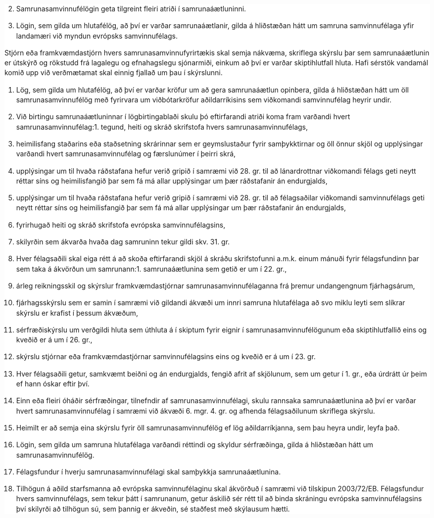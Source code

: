2. Samrunasamvinnufélögin geta tilgreint fleiri atriði í samrunaáætluninni.

3. Lögin, sem gilda um hlutafélög, að því er varðar samrunaáætlanir, gilda á hliðstæðan hátt um samruna samvinnufélaga yfir landamæri við myndun evrópsks samvinnufélags.

Stjórn eða framkvæmdastjórn hvers samrunasamvinnufyrirtækis skal semja nákvæma, skriflega skýrslu þar sem samrunaáætlunin er útskýrð og rökstudd frá lagalegu og efnahagslegu sjónarmiði, einkum að því er varðar skiptihlutfall hluta. Hafi sérstök vandamál komið upp við verðmætamat skal einnig fjallað um þau í skýrslunni.

1. Lög, sem gilda um hlutafélög, að því er varðar kröfur um að gera samrunaáætlun opinbera, gilda á hliðstæðan hátt um öll samrunasamvinnufélög með fyrirvara um viðbótarkröfur aðildarríkisins sem viðkomandi samvinnufélag heyrir undir.

2. Við birtingu samrunaáætluninnar í lögbirtingablaði skulu þó eftirfarandi atriði koma fram varðandi hvert samrunasamvinnufélag:1. tegund, heiti og skráð skrifstofa hvers samrunasamvinnufélags,
2. heimilisfang staðarins eða staðsetning skrárinnar sem er geymslustaður fyrir samþykktirnar og öll önnur skjöl og upplýsingar varðandi hvert samrunasamvinnufélag og færslunúmer í þeirri skrá,
3. upplýsingar um til hvaða ráðstafana hefur verið gripið í samræmi við 28. gr. til að lánardrottnar viðkomandi félags geti neytt réttar síns og heimilisfangið þar sem fá má allar upplýsingar um þær ráðstafanir án endurgjalds,
4. upplýsingar um til hvaða ráðstafana hefur verið gripið í samræmi við 28. gr. til að félagsaðilar viðkomandi samvinnufélags geti neytt réttar síns og heimilisfangið þar sem fá má allar upplýsingar um þær ráðstafanir án endurgjalds,
5. fyrirhugað heiti og skráð skrifstofa evrópska samvinnufélagsins,
6. skilyrðin sem ákvarða hvaða dag samruninn tekur gildi skv. 31. gr.

1. Hver félagsaðili skal eiga rétt á að skoða eftirfarandi skjöl á skráðu skrifstofunni a.m.k. einum mánuði fyrir félagsfundinn þar sem taka á ákvörðun um samrunann:1. samrunaáætlunina sem getið er um í 22. gr.,
2. árleg reikningsskil og skýrslur framkvæmdastjórnar samrunasamvinnufélaganna frá þremur undangengnum fjárhagsárum,
3. fjárhagsskýrslu sem er samin í samræmi við gildandi ákvæði um innri samruna hlutafélaga að svo miklu leyti sem slíkrar skýrslu er krafist í þessum ákvæðum,
4. sérfræðiskýrslu um verðgildi hluta sem úthluta á í skiptum fyrir eignir í samrunasamvinnufélögunum eða skiptihlutfallið eins og kveðið er á um í 26. gr.,
5. skýrslu stjórnar eða framkvæmdastjórnar samvinnufélagsins eins og kveðið er á um í 23. gr.

2. Hver félagsaðili getur, samkvæmt beiðni og án endurgjalds, fengið afrit af skjölunum, sem um getur í 1. gr., eða úrdrátt úr þeim ef hann óskar eftir því.

1. Einn eða fleiri óháðir sérfræðingar, tilnefndir af samrunasamvinnufélagi, skulu rannsaka samrunaáætlunina að því er varðar hvert samrunasamvinnufélag í samræmi við ákvæði 6. mgr. 4. gr. og afhenda félagsaðilunum skriflega skýrslu.

2. Heimilt er að semja eina skýrslu fyrir öll samrunasamvinnufélög ef lög aðildarríkjanna, sem þau heyra undir, leyfa það.

3. Lögin, sem gilda um samruna hlutafélaga varðandi réttindi og skyldur sérfræðinga, gilda á hliðstæðan hátt um samrunasamvinnufélög.

1. Félagsfundur í hverju samrunasamvinnufélagi skal samþykkja samrunaáætlunina.

2. Tilhögun á aðild starfsmanna að evrópska samvinnufélaginu skal ákvörðuð í samræmi við tilskipun 2003/72/EB. Félagsfundur hvers samvinnufélags, sem tekur þátt í samrunanum, getur áskilið sér rétt til að binda skráningu evrópska samvinnufélagsins því skilyrði að tilhögun sú, sem þannig er ákveðin, sé staðfest með skýlausum hætti.
